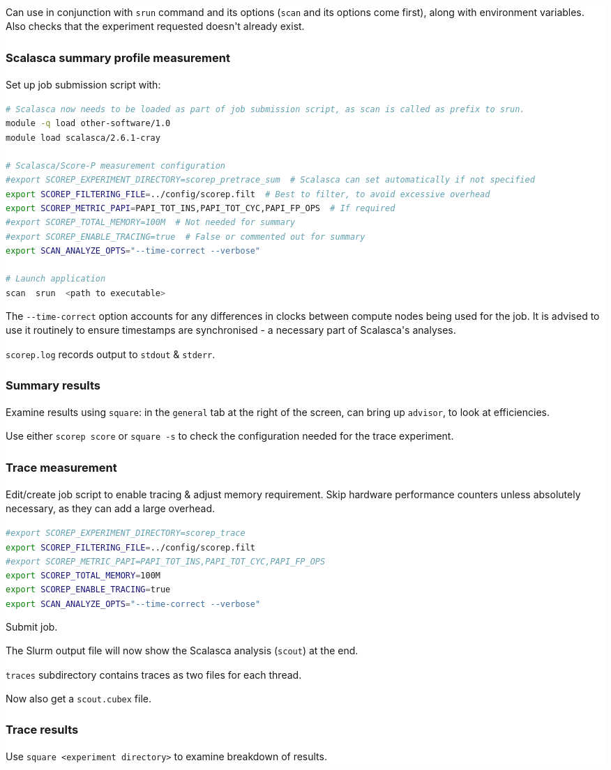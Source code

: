 Can use in conjunction with `srun` command and its options (`scan` and its options come first), along with environment variables.
Also checks that the experiment requested doesn't already exist.

### Scalasca summary profile measurement

Set up job submission script with:
```bash
# Scalasca now needs to be loaded as part of job submission script, as scan is called as prefix to srun.
module -q load other-software/1.0
module load scalasca/2.6.1-cray

# Scalasca/Score-P measurement configuration
#export SCOREP_EXPERIMENT_DIRECTORY=scorep_pretrace_sum  # Scalasca can set automatically if not specified
export SCOREP_FILTERING_FILE=../config/scorep.filt  # Best to filter, to avoid excessive overhead
export SCOREP_METRIC_PAPI=PAPI_TOT_INS,PAPI_TOT_CYC,PAPI_FP_OPS  # If required
#export SCOREP_TOTAL_MEMORY=100M  # Not needed for summary
#export SCOREP_ENABLE_TRACING=true  # False or commented out for summary
export SCAN_ANALYZE_OPTS="--time-correct --verbose"

# Launch application
scan  srun  <path to executable>
```

The `--time-correct` option accounts for any differences in clocks between compute nodes being used for the job. It is advised to use it routinely to ensure timestamps are synchronised - a necessary part of Scalasca's analyses.

`scorep.log` records output to `stdout` & `stderr`.

### Summary results

Examine results using `square`: in the `general` tab at the right of the screen, can bring up `advisor`, to look at efficiencies.

Use either `scorep score` or `square -s` to check the configuration needed for the trace experiment.

### Trace measurement

Edit/create job script to enable tracing & adjust memory requirement. Skip hardware performance counters unless absolutely necessary, as they can add a large overhead.

```bash
#export SCOREP_EXPERIMENT_DIRECTORY=scorep_trace
export SCOREP_FILTERING_FILE=../config/scorep.filt
#export SCOREP_METRIC_PAPI=PAPI_TOT_INS,PAPI_TOT_CYC,PAPI_FP_OPS
export SCOREP_TOTAL_MEMORY=100M
export SCOREP_ENABLE_TRACING=true
export SCAN_ANALYZE_OPTS="--time-correct --verbose"
```

Submit job.

The Slurm output file will now show the Scalasca analysis (`scout`) at the end.

`traces` subdirectory contains traces as two files for each thread.

Now also get a `scout.cubex` file.

### Trace results
Use `square <experiment directory>` to examine breakdown of results.
